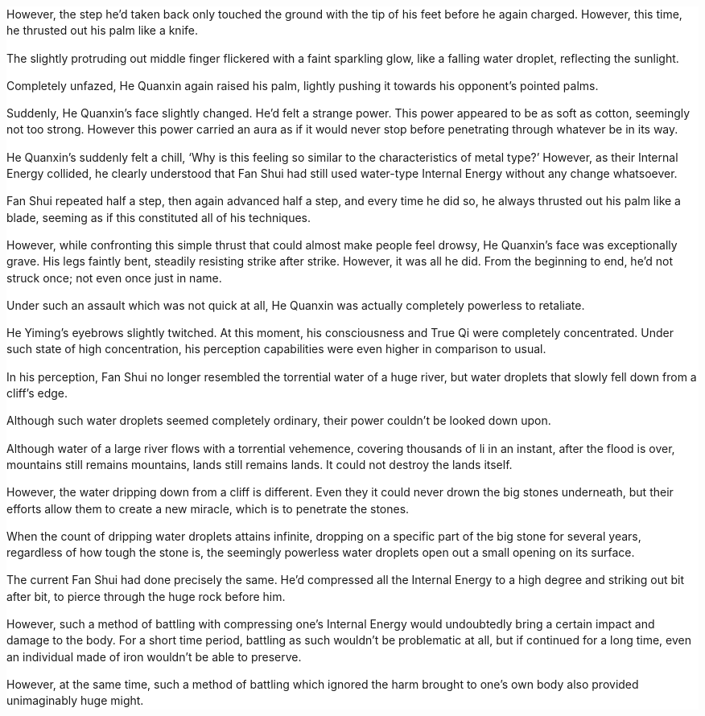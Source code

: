 However, the step he’d taken back only touched the ground with the tip of his feet before he again charged. However, this time, he thrusted out his palm like a knife.

The slightly protruding out middle finger flickered with a faint sparkling glow, like a falling water droplet, reflecting the sunlight.

Completely unfazed, He Quanxin again raised his palm, lightly pushing it towards his opponent’s pointed palms.

Suddenly, He Quanxin’s face slightly changed. He’d felt a strange power. This power appeared to be as soft as cotton, seemingly not too strong. However this power carried an aura as if it would never stop before penetrating through whatever be in its way.

He Quanxin’s suddenly felt a chill, ‘Why is this feeling so similar to the characteristics of metal type?’ However, as their Internal Energy collided, he clearly understood that Fan Shui had still used water-type Internal Energy without any change whatsoever.

Fan Shui repeated half a step, then again advanced half a step, and every time he did so, he always thrusted out his palm like a blade, seeming as if this constituted all of his techniques.

However, while confronting this simple thrust that could almost make people feel drowsy, He Quanxin’s face was exceptionally grave. His legs faintly bent, steadily resisting strike after strike. However, it was all he did. From the beginning to end, he’d not struck once; not even once just in name.

Under such an assault which was not quick at all, He Quanxin was actually completely powerless to retaliate.

He Yiming’s eyebrows slightly twitched. At this moment, his consciousness and True Qi were completely concentrated. Under such state of high concentration, his perception capabilities were even higher in comparison to usual.

In his perception, Fan Shui no longer resembled the torrential water of a huge river, but water droplets that slowly fell down from a cliff’s edge.

Although such water droplets seemed completely ordinary, their power couldn’t be looked down upon.

Although water of a large river flows with a torrential vehemence, covering thousands of li in an instant, after the flood is over, mountains still remains mountains, lands still remains lands. It could not destroy the lands itself.

However, the water dripping down from a cliff is different. Even they it could never drown the big stones underneath, but their efforts allow them to create a new miracle, which is to penetrate the stones.

When the count of dripping water droplets attains infinite, dropping on a specific part of the big stone for several years, regardless of how tough the stone is, the seemingly powerless water droplets open out a small opening on its surface.

The current Fan Shui had done precisely the same. He’d compressed all the Internal Energy to a high degree and striking out bit after bit, to pierce through the huge rock before him.

However, such a method of battling with compressing one’s Internal Energy would undoubtedly bring a certain impact and damage to the body. For a short time period, battling as such wouldn’t be problematic at all, but if continued for a long time, even an individual made of iron wouldn’t be able to preserve.

However, at the same time, such a method of battling which ignored the harm brought to one’s own body also provided unimaginably huge might.
